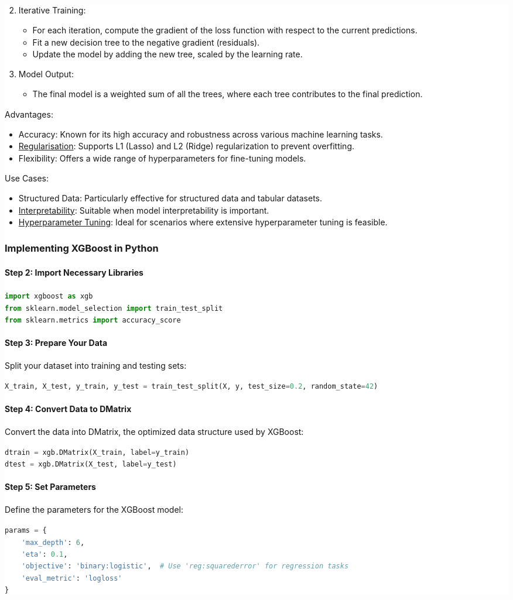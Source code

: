 2. Iterative Training:
   - For each iteration, compute the gradient of the loss function with respect to the current predictions.
   - Fit a new decision tree to the negative gradient (residuals).
   - Update the model by adding the new tree, scaled by the learning rate.

3. Model Output:
   - The final model is a weighted sum of all the trees, where each tree contributes to the final prediction.

Advantages:
- Accuracy: Known for its high accuracy and robustness across various machine learning tasks.
- [Regularisation](#regularisation): Supports L1 (Lasso) and L2 (Ridge) regularization to prevent overfitting.
- Flexibility: Offers a wide range of hyperparameters for fine-tuning models.

Use Cases:
- Structured Data: Particularly effective for structured data and tabular datasets.
- [Interpretability](#interpretability): Suitable when model interpretability is important.
- [Hyperparameter Tuning](#hyperparameter-tuning): Ideal for scenarios where extensive hyperparameter tuning is feasible.
### Implementing XGBoost in Python

#### Step 2: Import Necessary Libraries

```python
import xgboost as xgb
from sklearn.model_selection import train_test_split
from sklearn.metrics import accuracy_score
```
#### Step 3: Prepare Your Data

Split your dataset into training and testing sets:

```python
X_train, X_test, y_train, y_test = train_test_split(X, y, test_size=0.2, random_state=42)
```

#### Step 4: Convert Data to DMatrix

Convert the data into DMatrix, the optimized data structure used by XGBoost:

```python
dtrain = xgb.DMatrix(X_train, label=y_train)
dtest = xgb.DMatrix(X_test, label=y_test)
```

#### Step 5: Set Parameters

Define the parameters for the XGBoost model:

```python
params = {
    'max_depth': 6,
    'eta': 0.1,
    'objective': 'binary:logistic',  # Use 'reg:squarederror' for regression tasks
    'eval_metric': 'logloss'
}
```

